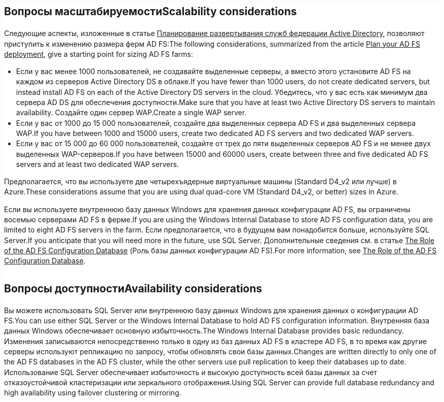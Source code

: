 ## <a name="scalability-considerations"></a><span data-ttu-id="c3736-258">Вопросы масштабируемости</span><span class="sxs-lookup"><span data-stu-id="c3736-258">Scalability considerations</span></span>

<span data-ttu-id="c3736-259">Следующие аспекты, изложенные в статье [Планирование развертывания служб федерации Active Directory][plan-your-adfs-deployment], позволяют приступить к изменению размера ферм AD FS:</span><span class="sxs-lookup"><span data-stu-id="c3736-259">The following considerations, summarized from the article [Plan your AD FS deployment][plan-your-adfs-deployment], give a starting point for sizing AD FS farms:</span></span>

* <span data-ttu-id="c3736-260">Если у вас менее 1000 пользователей, не создавайте выделенные серверы, а вместо этого установите AD FS на каждом из серверов Active Directory DS в облаке.</span><span class="sxs-lookup"><span data-stu-id="c3736-260">If you have fewer than 1000 users, do not create dedicated servers, but instead install AD FS on each of the Active Directory DS servers in the cloud.</span></span> <span data-ttu-id="c3736-261">Убедитесь, что у вас есть как минимум два сервера AD DS для обеспечения доступности.</span><span class="sxs-lookup"><span data-stu-id="c3736-261">Make sure that you have at least two Active Directory DS servers to maintain availability.</span></span> <span data-ttu-id="c3736-262">Создайте один сервер WAP.</span><span class="sxs-lookup"><span data-stu-id="c3736-262">Create a single WAP server.</span></span>
* <span data-ttu-id="c3736-263">Если у вас от 1000 до 15 000 пользователей, создайте два выделенных сервера AD FS и два выделенных сервера WAP.</span><span class="sxs-lookup"><span data-stu-id="c3736-263">If you have between 1000 and 15000 users, create two dedicated AD FS servers and two dedicated WAP servers.</span></span>
* <span data-ttu-id="c3736-264">Если у вас от 15 000 до 60 000 пользователей, создайте от трех до пяти выделенных серверов AD FS и не менее двух выделенных WAP-серверов.</span><span class="sxs-lookup"><span data-stu-id="c3736-264">If you have between 15000 and 60000 users, create between three and five dedicated AD FS servers and at least two dedicated WAP servers.</span></span>

<span data-ttu-id="c3736-265">Предполагается, что вы используете две четырехъядерные виртуальные машины (Standard D4_v2 или лучше) в Azure.</span><span class="sxs-lookup"><span data-stu-id="c3736-265">These considerations assume that you are using dual quad-core VM (Standard D4_v2, or better) sizes in Azure.</span></span>

<span data-ttu-id="c3736-266">Если вы используете внутреннюю базу данных Windows для хранения данных конфигурации AD FS, вы ограничены восемью серверами AD FS в ферме.</span><span class="sxs-lookup"><span data-stu-id="c3736-266">If you are using the Windows Internal Database to store AD FS configuration data, you are limited to eight AD FS servers in the farm.</span></span> <span data-ttu-id="c3736-267">Если предполагается, что в будущем вам понадобится больше, используйте SQL Server.</span><span class="sxs-lookup"><span data-stu-id="c3736-267">If you anticipate that you will need more in the future, use SQL Server.</span></span> <span data-ttu-id="c3736-268">Дополнительные сведения см. в статье [The Role of the AD FS Configuration Database][adfs-configuration-database] (Роль базы данных конфигурации AD FS).</span><span class="sxs-lookup"><span data-stu-id="c3736-268">For more information, see [The Role of the AD FS Configuration Database][adfs-configuration-database].</span></span>

## <a name="availability-considerations"></a><span data-ttu-id="c3736-269">Вопросы доступности</span><span class="sxs-lookup"><span data-stu-id="c3736-269">Availability considerations</span></span>

<span data-ttu-id="c3736-270">Вы можете использовать SQL Server или внутреннюю базу данных Windows для хранения данных о конфигурации AD FS.</span><span class="sxs-lookup"><span data-stu-id="c3736-270">You can use either SQL Server or the Windows Internal Database to hold AD FS configuration information.</span></span> <span data-ttu-id="c3736-271">Внутренняя база данных Windows обеспечивает основную избыточность.</span><span class="sxs-lookup"><span data-stu-id="c3736-271">The Windows Internal Database provides basic redundancy.</span></span> <span data-ttu-id="c3736-272">Изменения записываются непосредственно только в одну из баз данных AD FS в кластере AD FS, в то время как другие серверы используют репликацию по запросу, чтобы обновлять свои базы данных.</span><span class="sxs-lookup"><span data-stu-id="c3736-272">Changes are written directly to only one of the AD FS databases in the AD FS cluster, while the other servers use pull replication to keep their databases up to date.</span></span> <span data-ttu-id="c3736-273">Использование SQL Server обеспечивает избыточность и высокую доступность всей базы данных за счет отказоустойчивой кластеризации или зеркального отображения.</span><span class="sxs-lookup"><span data-stu-id="c3736-273">Using SQL Server can provide full database redundancy and high availability using failover clustering or mirroring.</span></span>

[extending-ad-to-azure]: adds-extend-domain.md
[vm-recommendations]: ../virtual-machines-windows/single-vm.md
[implementing-a-secure-hybrid-network-architecture]: ../dmz/secure-vnet-hybrid.md
[implementing-a-secure-hybrid-network-architecture-with-internet-access]: ../dmz/secure-vnet-dmz.md
[hybrid-azure-on-prem-vpn]: ../hybrid-networking/vpn.md
[azure-cli]: /azure/azure-resource-manager/xplat-cli-azure-resource-manager
[DRS]: https://technet.microsoft.com/library/dn280945.aspx
[where-to-place-an-fs-proxy]: https://technet.microsoft.com/library/dd807048.aspx
[ADDRS]: https://technet.microsoft.com/library/dn486831.aspx
[plan-your-adfs-deployment]: https://msdn.microsoft.com/library/azure/dn151324.aspx
[ad_network_recommendations]: #network_configuration_recommendations_for_AD_DS_VMs
[adfs_certificates]: https://technet.microsoft.com/library/dn781428(v=ws.11).aspx
[create_service_account_for_adfs_farm]: https://technet.microsoft.com/library/dd807078.aspx
[adfs-configuration-database]: https://technet.microsoft.com/library/ee913581(v=ws.11).aspx
[active-directory-federation-services]: https://technet.microsoft.com/windowsserver/dd448613.aspx
[security-considerations]: #security-considerations
[recommendations]: #recommendations
[active-directory-federation-services-overview]: https://technet.microsoft.com/library/hh831502(v=ws.11).aspx
[establishing-federation-trust]: https://blogs.msdn.microsoft.com/alextch/2011/06/27/establishing-federation-trust/
[Deploying_a_federation_server_farm]:  https://azure.microsoft.com/documentation/articles/active-directory-aadconnect-azure-adfs/
[install_and_configure_the_web_application_proxy_server]: https://technet.microsoft.com/library/dn383662.aspx
[publish_applications_using_AD_FS_preauthentication]: https://technet.microsoft.com/library/dn383640.aspx
[managing-adfs-components]: https://technet.microsoft.com/library/cc759026.aspx
[oms-adfs-pack]: https://www.microsoft.com/download/details.aspx?id=41184
[azure-powershell-download]: https://azure.microsoft.com/documentation/articles/powershell-install-configure/
[aad]: https://azure.microsoft.com/documentation/services/active-directory/
[aadb2c]: https://azure.microsoft.com/documentation/services/active-directory-b2c/
[adfs-intro]: /azure/active-directory/active-directory-aadconnect-azure-adfs
[github]: https://github.com/mspnp/reference-architectures/tree/master/identity/adfs
[adfs_certificates]: https://technet.microsoft.com/library/dn781428(v=ws.11).aspx
[considerations]: ./considerations.md
[visio-download]: https://archcenter.blob.core.windows.net/cdn/identity-architectures.vsdx
[0]: ./images/adfs.png "Безопасная гибридная сетевая архитектура с Active Directory"